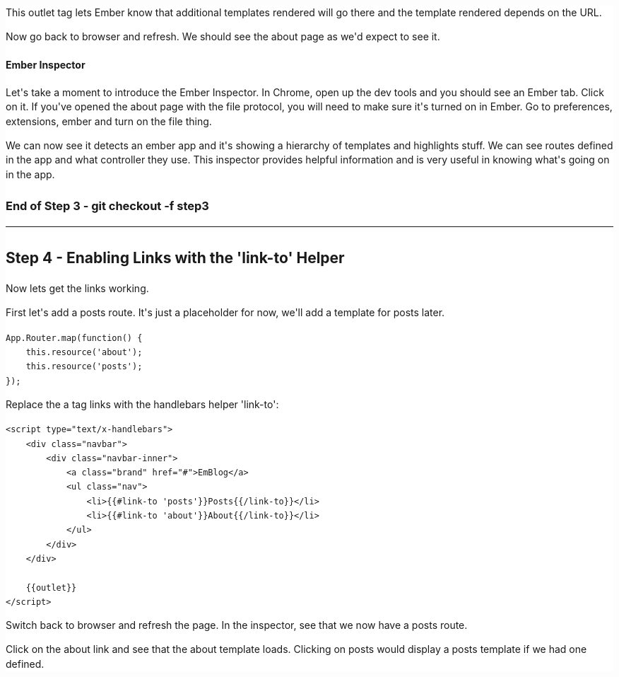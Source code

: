 ```
```
  
This outlet tag lets Ember know that additional templates rendered will go there and the template rendered depends on the URL.

Now go back to browser and refresh. We should see the about page as we'd expect to see it.

#### Ember Inspector
Let's take a moment to introduce the Ember Inspector. In Chrome, open up the dev tools and you should see an Ember tab. Click on it. If you've opened the about page with the file protocol, you will need to make sure it's turned on in Ember. Go to preferences, extensions, ember and turn on the file thing.   

We can now see it detects an ember app and it's showing a hierarchy of templates and highlights stuff. We can see routes defined in the app and what controller they use. This inspector provides helpful information and is very useful in knowing what's going on in the app.

### End of Step 3 - git checkout -f step3
- - -

Step 4 - Enabling Links with the 'link-to' Helper
---
Now lets get the links working.

First let's add a posts route. It's just a placeholder for now, we'll add a template for posts later.
```
App.Router.map(function() {
	this.resource('about');
	this.resource('posts');
});
```
  
Replace the a tag links with the handlebars helper 'link-to':
```
<script type="text/x-handlebars">
    <div class="navbar">
        <div class="navbar-inner">
            <a class="brand" href="#">EmBlog</a>
            <ul class="nav">
                <li>{{#link-to 'posts'}}Posts{{/link-to}}</li>
                <li>{{#link-to 'about'}}About{{/link-to}}</li>
            </ul>
        </div>
    </div>

    {{outlet}}
</script> 
```
  
Switch back to browser and refresh the page. In the inspector, see that we now have a posts route.

Click on the about link and see that the about template loads. Clicking on posts would display a posts template if we had one defined. 
